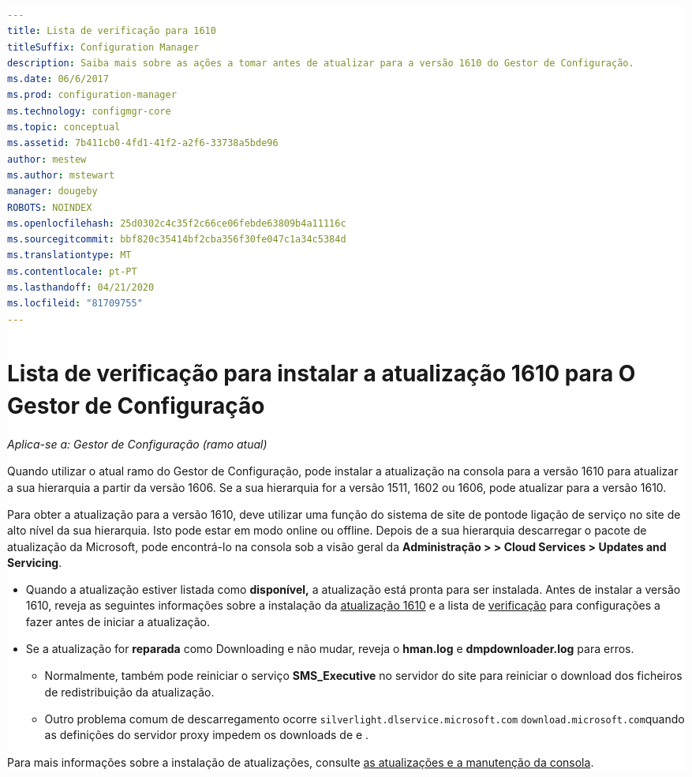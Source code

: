 ```yaml
---
title: Lista de verificação para 1610
titleSuffix: Configuration Manager
description: Saiba mais sobre as ações a tomar antes de atualizar para a versão 1610 do Gestor de Configuração.
ms.date: 06/6/2017
ms.prod: configuration-manager
ms.technology: configmgr-core
ms.topic: conceptual
ms.assetid: 7b411cb0-4fd1-41f2-a2f6-33738a5bde96
author: mestew
ms.author: mstewart
manager: dougeby
ROBOTS: NOINDEX
ms.openlocfilehash: 25d0302c4c35f2c66ce06febde63809b4a11116c
ms.sourcegitcommit: bbf820c35414bf2cba356f30fe047c1a34c5384d
ms.translationtype: MT
ms.contentlocale: pt-PT
ms.lasthandoff: 04/21/2020
ms.locfileid: "81709755"
---
```

# <a name="checklist-for-installing-update-1610-for-configuration-manager"></a>Lista de verificação para instalar a atualização 1610 para O Gestor de Configuração

*Aplica-se a: Gestor de Configuração (ramo atual)*

Quando utilizar o atual ramo do Gestor de Configuração, pode instalar a atualização na consola para a versão 1610 para atualizar a sua hierarquia a partir da versão 1606. Se a sua hierarquia for a versão 1511, 1602 ou 1606, pode atualizar para a versão 1610.

Para obter a atualização para a versão 1610, deve utilizar uma função do sistema de site de pontode ligação de serviço no site de alto nível da sua hierarquia. Isto pode estar em modo online ou offline. Depois de a sua hierarquia descarregar o pacote de atualização da Microsoft, pode encontrá-lo na consola sob a visão geral da **Administração &gt; &gt; Cloud Services &gt; Updates and Servicing**.

-   Quando a atualização estiver listada como **disponível,** a atualização está pronta para ser instalada. Antes de instalar a versão 1610, reveja as seguintes informações sobre a instalação da [atualização 1610](#about-installing-update-1610) e a lista de [verificação](#checklist) para configurações a fazer antes de iniciar a atualização.

-   Se a atualização for **reparada** como Downloading e não mudar, reveja o **hman.log** e **dmpdownloader.log** para erros.

    -   Normalmente, também pode reiniciar o serviço **SMS_Executive** no servidor do site para reiniciar o download dos ficheiros de redistribuição da atualização.

    -   Outro problema comum de descarregamento ocorre `silverlight.dlservice.microsoft.com` `download.microsoft.com`quando as definições do servidor proxy impedem os downloads de e .

Para mais informações sobre a instalação de atualizações, consulte [as atualizações e a manutenção da consola](updates.md#bkmk_inconsole).

